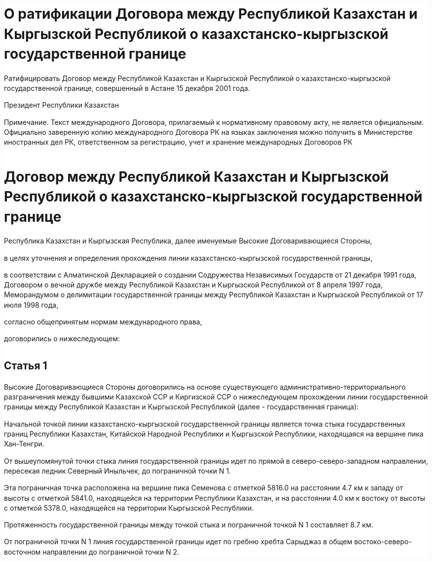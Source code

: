 # О ратификации Договора между Республикой Казахстан и Кыргызской Республикой о казахстанско-кыргызской государственной границе

Ратифицировать Договор между Республикой Казахстан и Кыргызской Республикой о казахстанско-кыргызской государственной границе, совершенный в Астане 15 декабря 2001 года.

Президент Республики Казахстан

Примечание. Текст международного Договора, прилагаемый к нормативному правовому акту, не является официальным. Официально заверенную копию международного Договора РК на языках заключения можно получить в Министерстве иностранных дел РК, ответственном за регистрацию, учет и хранение международных Договоров РК

# Договор между Республикой Казахстан и Кыргызской Республикой о казахстанско-кыргызской государственной границе

Республика Казахстан и Кыргызская Республика, далее именуемые Высокие Договаривающиеся Стороны,

в целях уточнения и определения прохождения линии казахстанско-кыргызской государственной границы,

в соответствии с Алматинской Декларацией о создании Содружества Независимых Государств от 21 декабря 1991 года, Договором о вечной дружбе между Республикой Казахстан и Кыргызской Республикой от 8 апреля 1997 года, Меморандумом о делимитации государственной границы между Республикой Казахстан и Кыргызской Республикой от 17 июля 1998 года,

согласно общепринятым нормам международного права,

договорились о нижеследующем:

## Статья 1

Высокие Договаривающиеся Стороны договорились на основе существующего административно-территориального разграничения между бывшими Казахской ССР и Киргизской ССР о нижеследующем прохождении линии государственной границы между Республикой Казахстан и Кыргызской Республикой (далее - государственная граница):

Начальной точкой линии казахстанско-кыргызской государственной границы является точка стыка государственных границ Республики Казахстан, Китайской Народной Республики и Кыргызской Республики, находящаяся на вершине пика Хан-Тенгри.

От вышеупомянутой точки стыка линия государственной границы идет по прямой в северо-северо-западном направлении, пересекая ледник Северный Иныльчек, до пограничной точки N 1.

Эта пограничная точка расположена на вершине пика Семенова с отметкой 5816.0 на расстоянии 4.7 км к западу от высоты с отметкой 5841.0, находящейся на территории Республики Казахстан, и на расстоянии 4.0 км к востоку от высоты с отметкой 5378.0, находящейся на территории Кыргызской Республики.

Протяженность государственной границы между точкой стыка и пограничной точкой N 1 составляет 8.7 км.

От пограничной точки N 1 линия государственной границы идет по гребню хребта Сарыджаз в общем востоко-северо-восточном направлении до пограничной точки N 2.

